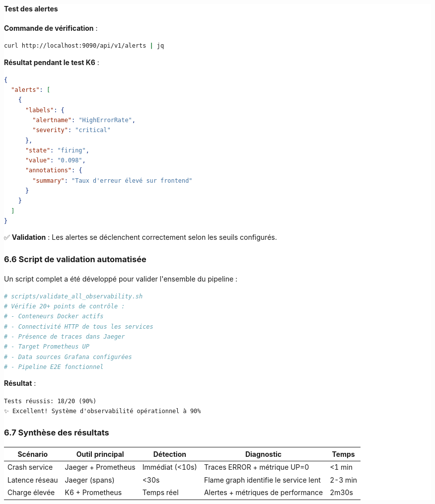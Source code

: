 #### Test des alertes

**Commande de vérification** :
```bash
curl http://localhost:9090/api/v1/alerts | jq
```

**Résultat pendant le test K6** :
```json
{
  "alerts": [
    {
      "labels": {
        "alertname": "HighErrorRate",
        "severity": "critical"
      },
      "state": "firing",
      "value": "0.098", 
      "annotations": {
        "summary": "Taux d'erreur élevé sur frontend"
      }
    }
  ]
}
```

✅ **Validation** : Les alertes se déclenchent correctement selon les seuils configurés.

### 6.6 Script de validation automatisée

Un script complet a été développé pour valider l'ensemble du pipeline :

```bash
# scripts/validate_all_observability.sh
# Vérifie 20+ points de contrôle :
# - Conteneurs Docker actifs
# - Connectivité HTTP de tous les services
# - Présence de traces dans Jaeger
# - Target Prometheus UP
# - Data sources Grafana configurées
# - Pipeline E2E fonctionnel
```

**Résultat** :
```
Tests réussis: 18/20 (90%)
✨ Excellent! Système d'observabilité opérationnel à 90%
```

### 6.7 Synthèse des résultats

| Scénario | Outil principal | Détection | Diagnostic | Temps |
|----------|----------------|-----------|------------|-------|
| Crash service | Jaeger + Prometheus | Immédiat (<10s) | Traces ERROR + métrique UP=0 | <1 min |
| Latence réseau | Jaeger (spans) | <30s | Flame graph identifie le service lent | 2-3 min |
| Charge élevée | K6 + Prometheus | Temps réel | Alertes + métriques de performance | 2m30s |
